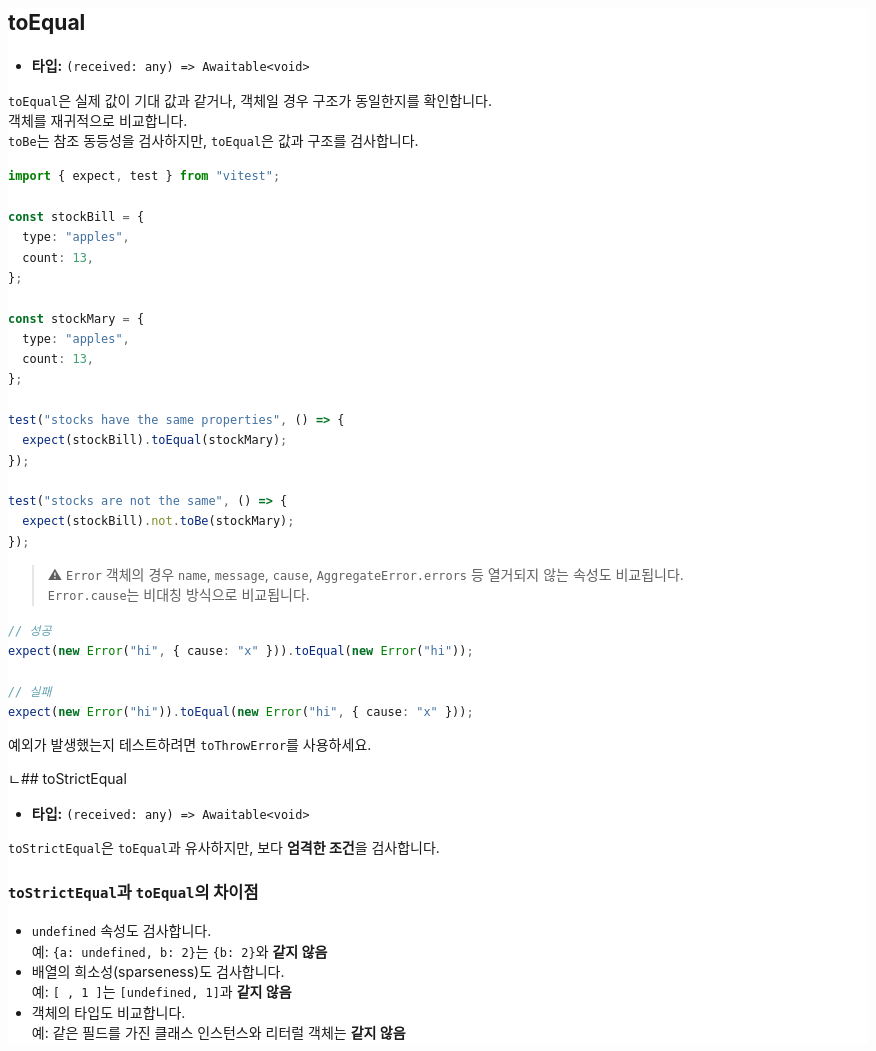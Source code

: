 ## toEqual

- **타입:** `(received: any) => Awaitable<void>`

`toEqual`은 실제 값이 기대 값과 같거나, 객체일 경우 구조가 동일한지를 확인합니다.\
객체를 재귀적으로 비교합니다.\
`toBe`는 참조 동등성을 검사하지만, `toEqual`은 값과 구조를 검사합니다.

```ts
import { expect, test } from "vitest";

const stockBill = {
  type: "apples",
  count: 13,
};

const stockMary = {
  type: "apples",
  count: 13,
};

test("stocks have the same properties", () => {
  expect(stockBill).toEqual(stockMary);
});

test("stocks are not the same", () => {
  expect(stockBill).not.toBe(stockMary);
});
```

> ⚠️ `Error` 객체의 경우 `name`, `message`, `cause`, `AggregateError.errors` 등 열거되지 않는 속성도 비교됩니다.\
> `Error.cause`는 비대칭 방식으로 비교됩니다.

```ts
// 성공
expect(new Error("hi", { cause: "x" })).toEqual(new Error("hi"));

// 실패
expect(new Error("hi")).toEqual(new Error("hi", { cause: "x" }));
```

예외가 발생했는지 테스트하려면 `toThrowError`를 사용하세요.

ㄴ## toStrictEqual

- **타입:** `(received: any) => Awaitable<void>`

`toStrictEqual`은 `toEqual`과 유사하지만, 보다 **엄격한 조건**을 검사합니다.

### `toStrictEqual`과 `toEqual`의 차이점

- `undefined` 속성도 검사합니다.  
  예: `{a: undefined, b: 2}`는 `{b: 2}`와 **같지 않음**
- 배열의 희소성(sparseness)도 검사합니다.  
  예: `[ , 1 ]`는 `[undefined, 1]`과 **같지 않음**
- 객체의 타입도 비교합니다.  
  예: 같은 필드를 가진 클래스 인스턴스와 리터럴 객체는 **같지 않음**
